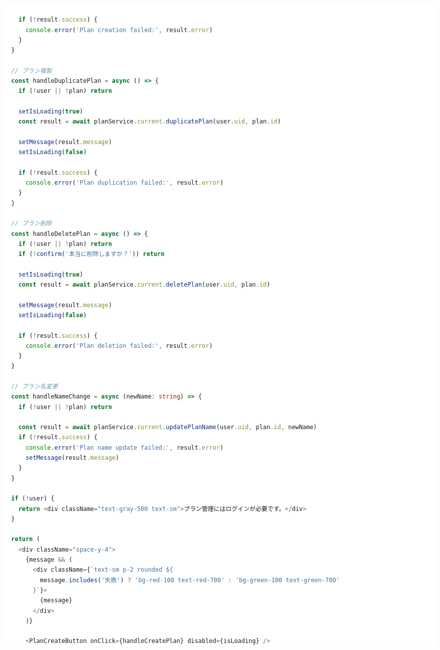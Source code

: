 ```typescript
    
    if (!result.success) {
      console.error('Plan creation failed:', result.error)
    }
  }
  
  // プラン複製
  const handleDuplicatePlan = async () => {
    if (!user || !plan) return
    
    setIsLoading(true)
    const result = await planService.current.duplicatePlan(user.uid, plan.id)
    
    setMessage(result.message)
    setIsLoading(false)
    
    if (!result.success) {
      console.error('Plan duplication failed:', result.error)
    }
  }
  
  // プラン削除
  const handleDeletePlan = async () => {
    if (!user || !plan) return
    if (!confirm('本当に削除しますか？')) return
    
    setIsLoading(true)
    const result = await planService.current.deletePlan(user.uid, plan.id)
    
    setMessage(result.message)
    setIsLoading(false)
    
    if (!result.success) {
      console.error('Plan deletion failed:', result.error)
    }
  }
  
  // プラン名変更
  const handleNameChange = async (newName: string) => {
    if (!user || !plan) return
    
    const result = await planService.current.updatePlanName(user.uid, plan.id, newName)
    if (!result.success) {
      console.error('Plan name update failed:', result.error)
      setMessage(result.message)
    }
  }
  
  if (!user) {
    return <div className="text-gray-500 text-sm">プラン管理にはログインが必要です。</div>
  }
  
  return (
    <div className="space-y-4">
      {message && (
        <div className={`text-sm p-2 rounded ${
          message.includes('失敗') ? 'bg-red-100 text-red-700' : 'bg-green-100 text-green-700'
        }`}>
          {message}
        </div>
      )}
      
      <PlanCreateButton onClick={handleCreatePlan} disabled={isLoading} />
```